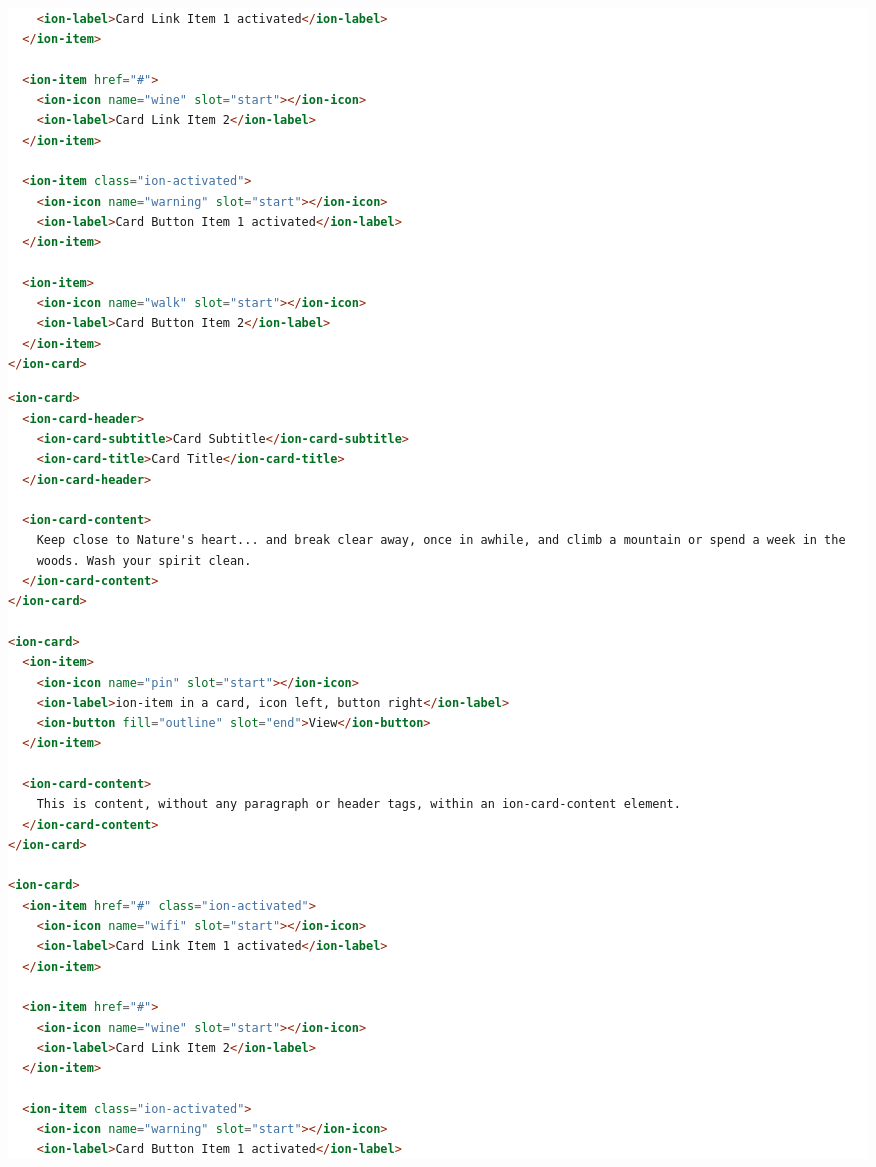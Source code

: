 ```html
    <ion-label>Card Link Item 1 activated</ion-label>
  </ion-item>

  <ion-item href="#">
    <ion-icon name="wine" slot="start"></ion-icon>
    <ion-label>Card Link Item 2</ion-label>
  </ion-item>

  <ion-item class="ion-activated">
    <ion-icon name="warning" slot="start"></ion-icon>
    <ion-label>Card Button Item 1 activated</ion-label>
  </ion-item>

  <ion-item>
    <ion-icon name="walk" slot="start"></ion-icon>
    <ion-label>Card Button Item 2</ion-label>
  </ion-item>
</ion-card>
```

</TabItem>

<TabItem value="javascript">

```html
<ion-card>
  <ion-card-header>
    <ion-card-subtitle>Card Subtitle</ion-card-subtitle>
    <ion-card-title>Card Title</ion-card-title>
  </ion-card-header>

  <ion-card-content>
    Keep close to Nature's heart... and break clear away, once in awhile, and climb a mountain or spend a week in the
    woods. Wash your spirit clean.
  </ion-card-content>
</ion-card>

<ion-card>
  <ion-item>
    <ion-icon name="pin" slot="start"></ion-icon>
    <ion-label>ion-item in a card, icon left, button right</ion-label>
    <ion-button fill="outline" slot="end">View</ion-button>
  </ion-item>

  <ion-card-content>
    This is content, without any paragraph or header tags, within an ion-card-content element.
  </ion-card-content>
</ion-card>

<ion-card>
  <ion-item href="#" class="ion-activated">
    <ion-icon name="wifi" slot="start"></ion-icon>
    <ion-label>Card Link Item 1 activated</ion-label>
  </ion-item>

  <ion-item href="#">
    <ion-icon name="wine" slot="start"></ion-icon>
    <ion-label>Card Link Item 2</ion-label>
  </ion-item>

  <ion-item class="ion-activated">
    <ion-icon name="warning" slot="start"></ion-icon>
    <ion-label>Card Button Item 1 activated</ion-label>
```